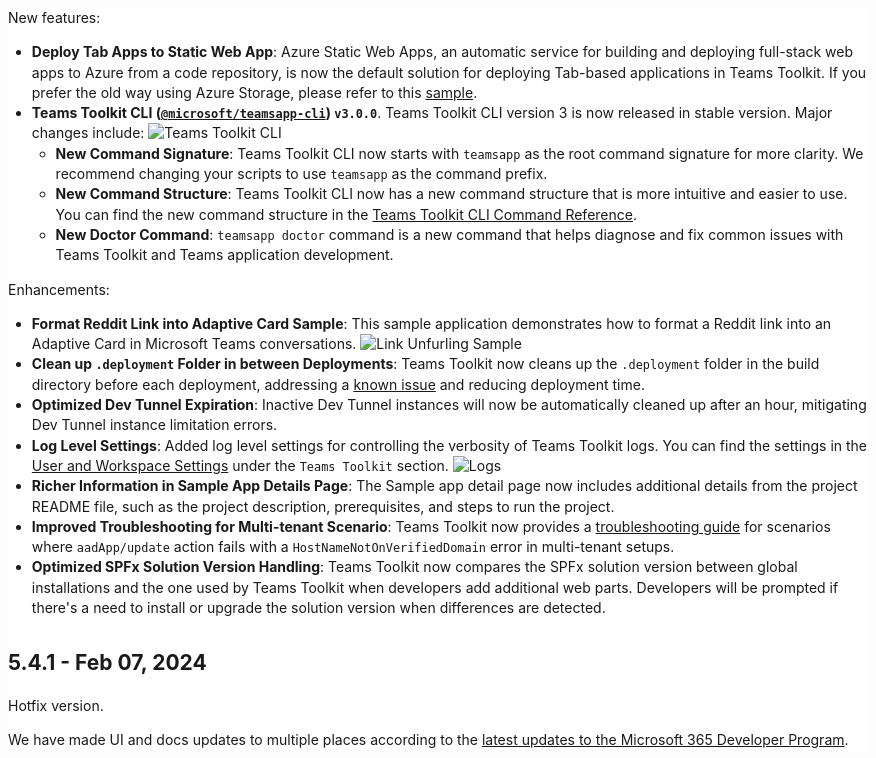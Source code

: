 New features:

- **Deploy Tab Apps to Static Web App**: Azure Static Web Apps, an automatic service for building and deploying full-stack web apps to Azure from a code repository, is now the default solution for deploying Tab-based applications in Teams Toolkit. If you prefer the old way using Azure Storage, please refer to this [sample](https://github.com/OfficeDev/TeamsFx-Samples/tree/dev/hello-world-tab-codespaces).
- **Teams Toolkit CLI ([`@microsoft/teamsapp-cli`](https://www.npmjs.com/package/@microsoft/teamsapp-cli)) `v3.0.0`**. Teams Toolkit CLI version 3 is now released in stable version. Major changes include:
  ![Teams Toolkit CLI](https://camo.githubusercontent.com/67608a468cbd406d6ff18585c8bc3b34d3d97d0a8ef525bdf516ca23fd5e32dd/68747470733a2f2f616b612e6d732f636c692d6865726f2d696d616765)
  - **New Command Signature**: Teams Toolkit CLI now starts with `teamsapp` as the root command signature for more clarity. We recommend changing your scripts to use `teamsapp` as the command prefix.
  - **New Command Structure**: Teams Toolkit CLI now has a new command structure that is more intuitive and easier to use. You can find the new command structure in the [Teams Toolkit CLI Command Reference](https://aka.ms/teamsfx-toolkit-cli).
  - **New Doctor Command**: `teamsapp doctor` command is a new command that helps diagnose and fix common issues with Teams Toolkit and Teams application development.

Enhancements:

- **Format Reddit Link into Adaptive Card Sample**: This sample application demonstrates how to format a Reddit link into an Adaptive Card in Microsoft Teams conversations.
  ![Link Unfurling Sample](https://github.com/OfficeDev/TeamsFx/assets/11220663/0d44f8c3-d02e-4912-bfa2-6ed3fdb29c1b)
- **Clean up `.deployment` Folder in between Deployments**: Teams Toolkit now cleans up the `.deployment` folder in the build directory before each deployment, addressing a [known issue](https://github.com/OfficeDev/TeamsFx/issues/10075) and reducing deployment time.
- **Optimized Dev Tunnel Expiration**: Inactive Dev Tunnel instances will now be automatically cleaned up after an hour, mitigating Dev Tunnel instance limitation errors.
- **Log Level Settings**: Added log level settings for controlling the verbosity of Teams Toolkit logs. You can find the settings in the [User and Workspace Settings](https://code.visualstudio.com/docs/getstarted/settings) under the `Teams Toolkit` section.
  ![Logs](https://github.com/OfficeDev/TeamsFx/assets/11220663/3a1fc3a0-d69b-446e-8db2-0c756a18f95e)
- **Richer Information in Sample App Details Page**: The Sample app detail page now includes additional details from the project README file, such as the project description, prerequisites, and steps to run the project.
- **Improved Troubleshooting for Multi-tenant Scenario**: Teams Toolkit now provides a [troubleshooting guide](https://aka.ms/teamsfx-multi-tenant) for scenarios where `aadApp/update` action fails with a `HostNameNotOnVerifiedDomain` error in multi-tenant setups.
- **Optimized SPFx Solution Version Handling**: Teams Toolkit now compares the SPFx solution version between global installations and the one used by Teams Toolkit when developers add additional web parts. Developers will be prompted if there's a need to install or upgrade the solution version when differences are detected.

## 5.4.1 - Feb 07, 2024

Hotfix version.

We have made UI and docs updates to multiple places according to the [latest updates to the Microsoft 365 Developer Program](https://devblogs.microsoft.com/microsoft365dev/stay-ahead-of-the-game-with-the-latest-updates-to-the-microsoft-365-developer-program/).
